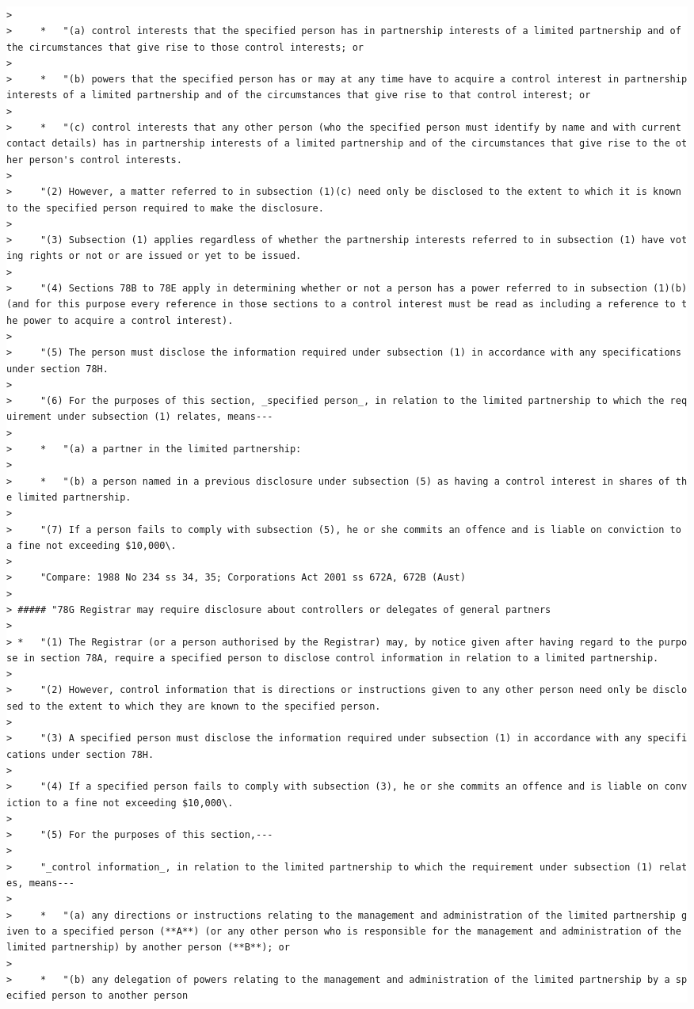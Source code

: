     >         
    >     *   "(a) control interests that the specified person has in partnership interests of a limited partnership and of the circumstances that give rise to those control interests; or 
    >     
    >     *   "(b) powers that the specified person has or may at any time have to acquire a control interest in partnership interests of a limited partnership and of the circumstances that give rise to that control interest; or
    >     
    >     *   "(c) control interests that any other person (who the specified person must identify by name and with current contact details) has in partnership interests of a limited partnership and of the circumstances that give rise to the other person's control interests.
    >     
    >     "(2) However, a matter referred to in subsection (1)(c) need only be disclosed to the extent to which it is known to the specified person required to make the disclosure.
    >     
    >     "(3) Subsection (1) applies regardless of whether the partnership interests referred to in subsection (1) have voting rights or not or are issued or yet to be issued.
    >     
    >     "(4) Sections 78B to 78E apply in determining whether or not a person has a power referred to in subsection (1)(b) (and for this purpose every reference in those sections to a control interest must be read as including a reference to the power to acquire a control interest).
    >     
    >     "(5) The person must disclose the information required under subsection (1) in accordance with any specifications under section 78H.
    >     
    >     "(6) For the purposes of this section, _specified person_, in relation to the limited partnership to which the requirement under subsection (1) relates, means---
    >         
    >     *   "(a) a partner in the limited partnership:
    >     
    >     *   "(b) a person named in a previous disclosure under subsection (5) as having a control interest in shares of the limited partnership.
    >     
    >     "(7) If a person fails to comply with subsection (5), he or she commits an offence and is liable on conviction to a fine not exceeding $10,000\.
    >     
    >     "Compare: 1988 No 234 ss 34, 35; Corporations Act 2001 ss 672A, 672B (Aust)
    > 
    > ##### "78G Registrar may require disclosure about controllers or delegates of general partners
    >     
    > *   "(1) The Registrar (or a person authorised by the Registrar) may, by notice given after having regard to the purpose in section 78A, require a specified person to disclose control information in relation to a limited partnership.
    >     
    >     "(2) However, control information that is directions or instructions given to any other person need only be disclosed to the extent to which they are known to the specified person.
    >     
    >     "(3) A specified person must disclose the information required under subsection (1) in accordance with any specifications under section 78H.
    >     
    >     "(4) If a specified person fails to comply with subsection (3), he or she commits an offence and is liable on conviction to a fine not exceeding $10,000\.
    >     
    >     "(5) For the purposes of this section,---
    >     
    >     "_control information_, in relation to the limited partnership to which the requirement under subsection (1) relates, means---
    >         
    >     *   "(a) any directions or instructions relating to the management and administration of the limited partnership given to a specified person (**A**) (or any other person who is responsible for the management and administration of the limited partnership) by another person (**B**); or
    >     
    >     *   "(b) any delegation of powers relating to the management and administration of the limited partnership by a specified person to another person